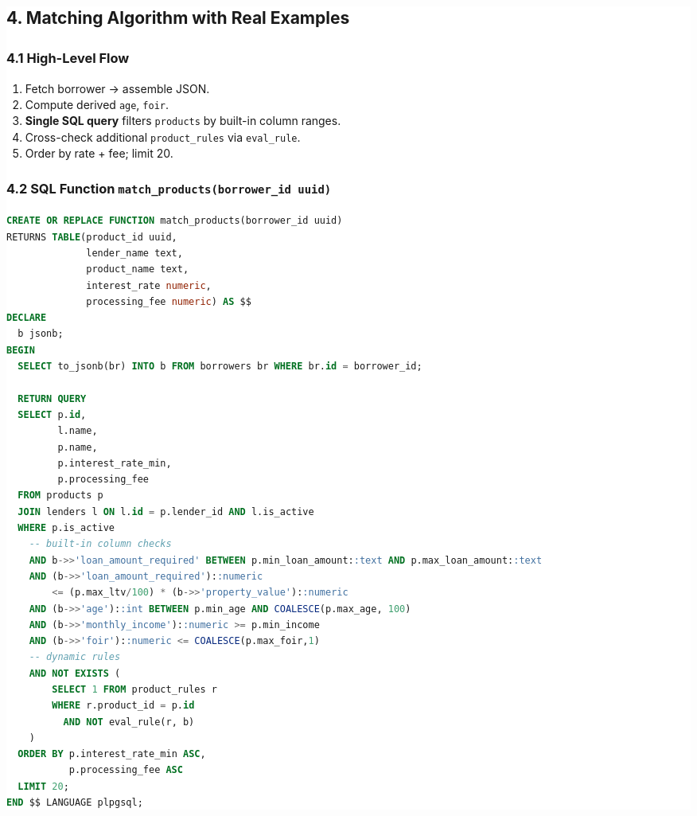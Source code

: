 
## 4. Matching Algorithm with Real Examples  

### 4.1 High-Level Flow  

1. Fetch borrower → assemble JSON.  
2. Compute derived `age`, `foir`.  
3. **Single SQL query** filters `products` by built-in column ranges.  
4. Cross-check additional `product_rules` via `eval_rule`.  
5. Order by rate + fee; limit 20.  

### 4.2 SQL Function `match_products(borrower_id uuid)`  

```sql
CREATE OR REPLACE FUNCTION match_products(borrower_id uuid)
RETURNS TABLE(product_id uuid,
              lender_name text,
              product_name text,
              interest_rate numeric,
              processing_fee numeric) AS $$
DECLARE
  b jsonb;
BEGIN
  SELECT to_jsonb(br) INTO b FROM borrowers br WHERE br.id = borrower_id;

  RETURN QUERY
  SELECT p.id,
         l.name,
         p.name,
         p.interest_rate_min,
         p.processing_fee
  FROM products p
  JOIN lenders l ON l.id = p.lender_id AND l.is_active
  WHERE p.is_active
    -- built-in column checks
    AND b->>'loan_amount_required' BETWEEN p.min_loan_amount::text AND p.max_loan_amount::text
    AND (b->>'loan_amount_required')::numeric
        <= (p.max_ltv/100) * (b->>'property_value')::numeric
    AND (b->>'age')::int BETWEEN p.min_age AND COALESCE(p.max_age, 100)
    AND (b->>'monthly_income')::numeric >= p.min_income
    AND (b->>'foir')::numeric <= COALESCE(p.max_foir,1)
    -- dynamic rules
    AND NOT EXISTS (
        SELECT 1 FROM product_rules r
        WHERE r.product_id = p.id
          AND NOT eval_rule(r, b)
    )
  ORDER BY p.interest_rate_min ASC,
           p.processing_fee ASC
  LIMIT 20;
END $$ LANGUAGE plpgsql;
```
